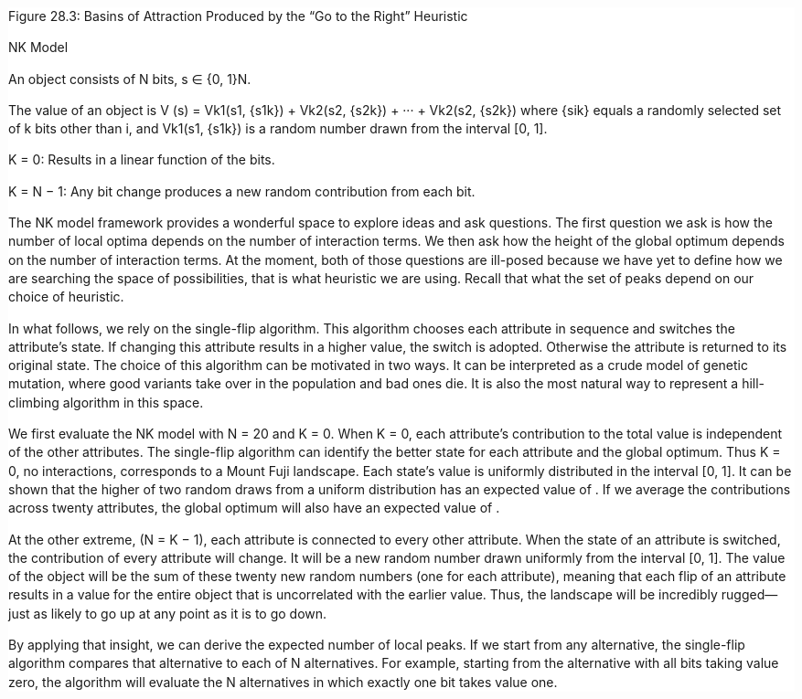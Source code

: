 



Figure 28.3: Basins of Attraction Produced by the “Go to the Right” Heuristic





NK Model


An object consists of N bits, s ∈ {0, 1}N.

The value of an object is V (s) = Vk1(s1, {s1k}) + Vk2(s2, {s2k}) + ··· + Vk2(s2, {s2k}) where {sik} equals a randomly selected set of k bits other than i, and Vk1(s1, {s1k}) is a random number drawn from the interval [0, 1].

K = 0: Results in a linear function of the bits.

K = N − 1: Any bit change produces a new random contribution from each bit.



The NK model framework provides a wonderful space to explore ideas and ask questions. The first question we ask is how the number of local optima depends on the number of interaction terms. We then ask how the height of the global optimum depends on the number of interaction terms. At the moment, both of those questions are ill-posed because we have yet to define how we are searching the space of possibilities, that is what heuristic we are using. Recall that what the set of peaks depend on our choice of heuristic.

In what follows, we rely on the single-flip algorithm. This algorithm chooses each attribute in sequence and switches the attribute’s state. If changing this attribute results in a higher value, the switch is adopted. Otherwise the attribute is returned to its original state. The choice of this algorithm can be motivated in two ways. It can be interpreted as a crude model of genetic mutation, where good variants take over in the population and bad ones die. It is also the most natural way to represent a hill-climbing algorithm in this space.

We first evaluate the NK model with N = 20 and K = 0. When K = 0, each attribute’s contribution to the total value is independent of the other attributes. The single-flip algorithm can identify the better state for each attribute and the global optimum. Thus K = 0, no interactions, corresponds to a Mount Fuji landscape. Each state’s value is uniformly distributed in the interval [0, 1]. It can be shown that the higher of two random draws from a uniform distribution has an expected value of . If we average the contributions across twenty attributes, the global optimum will also have an expected value of .

At the other extreme, (N = K − 1), each attribute is connected to every other attribute. When the state of an attribute is switched, the contribution of every attribute will change. It will be a new random number drawn uniformly from the interval [0, 1]. The value of the object will be the sum of these twenty new random numbers (one for each attribute), meaning that each flip of an attribute results in a value for the entire object that is uncorrelated with the earlier value. Thus, the landscape will be incredibly rugged—just as likely to go up at any point as it is to go down.

By applying that insight, we can derive the expected number of local peaks. If we start from any alternative, the single-flip algorithm compares that alternative to each of N alternatives. For example, starting from the alternative with all bits taking value zero, the algorithm will evaluate the N alternatives in which exactly one bit takes value one.



